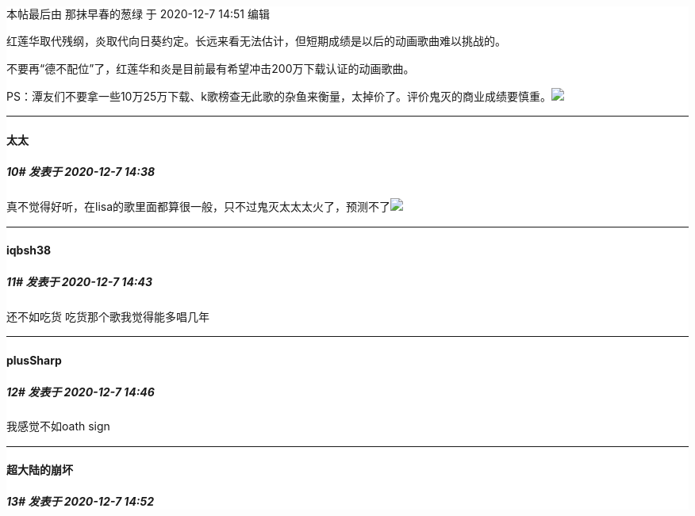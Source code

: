 

 本帖最后由 那抹早春的葱绿 于 2020-12-7 14:51 编辑 

红莲华取代残纲，炎取代向日葵约定。长远来看无法估计，但短期成绩是以后的动画歌曲难以挑战的。

不要再“德不配位”了，红莲华和炎是目前最有希望冲击200万下载认证的动画歌曲。

PS：潭友们不要拿一些10万25万下载、k歌榜查无此歌的杂鱼来衡量，太掉价了。评价鬼灭的商业成绩要慎重。<img src="https://static.saraba1st.com/image/smiley/face2017/018.png" referrerpolicy="no-referrer">








*****

####  太太  
##### 10#       发表于 2020-12-7 14:38




真不觉得好听，在lisa的歌里面都算很一般，只不过鬼灭太太太火了，预测不了<img src="https://static.saraba1st.com/image/smiley/face2017/001.png" referrerpolicy="no-referrer">







*****

####  iqbsh38  
##### 11#       发表于 2020-12-7 14:43




还不如吃货 吃货那个歌我觉得能多唱几年







*****

####  plusSharp  
##### 12#       发表于 2020-12-7 14:46




我感觉不如oath sign







*****

####  超大陆的崩坏  
##### 13#       发表于 2020-12-7 14:52
